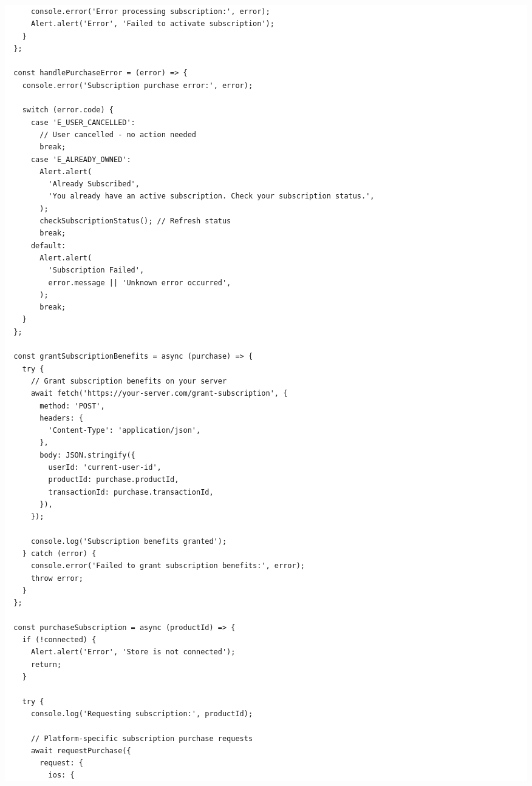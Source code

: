 ```tsx
      console.error('Error processing subscription:', error);
      Alert.alert('Error', 'Failed to activate subscription');
    }
  };

  const handlePurchaseError = (error) => {
    console.error('Subscription purchase error:', error);

    switch (error.code) {
      case 'E_USER_CANCELLED':
        // User cancelled - no action needed
        break;
      case 'E_ALREADY_OWNED':
        Alert.alert(
          'Already Subscribed',
          'You already have an active subscription. Check your subscription status.',
        );
        checkSubscriptionStatus(); // Refresh status
        break;
      default:
        Alert.alert(
          'Subscription Failed',
          error.message || 'Unknown error occurred',
        );
        break;
    }
  };

  const grantSubscriptionBenefits = async (purchase) => {
    try {
      // Grant subscription benefits on your server
      await fetch('https://your-server.com/grant-subscription', {
        method: 'POST',
        headers: {
          'Content-Type': 'application/json',
        },
        body: JSON.stringify({
          userId: 'current-user-id',
          productId: purchase.productId,
          transactionId: purchase.transactionId,
        }),
      });

      console.log('Subscription benefits granted');
    } catch (error) {
      console.error('Failed to grant subscription benefits:', error);
      throw error;
    }
  };

  const purchaseSubscription = async (productId) => {
    if (!connected) {
      Alert.alert('Error', 'Store is not connected');
      return;
    }

    try {
      console.log('Requesting subscription:', productId);

      // Platform-specific subscription purchase requests
      await requestPurchase({
        request: {
          ios: {
```